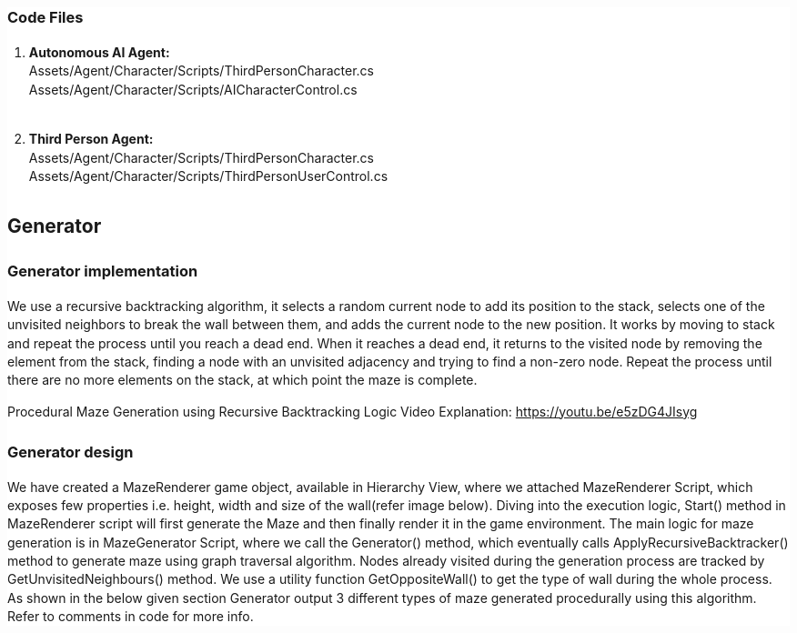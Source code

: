 ### Code Files
1. <b>Autonomous AI Agent:</b><br />
Assets/Agent/Character/Scripts/ThirdPersonCharacter.cs<br />
Assets/Agent/Character/Scripts/AICharacterControl.cs<br /><br />

2. <b>Third Person Agent:</b><br />
Assets/Agent/Character/Scripts/ThirdPersonCharacter.cs<br />
Assets/Agent/Character/Scripts/ThirdPersonUserControl.cs<br />

## Generator

### Generator implementation
We use a recursive backtracking algorithm, it selects a random current node to add its position to the stack, selects one
of the unvisited neighbors to break the wall between them, and adds the current node to the new position. It works by moving
to stack and repeat the process until you reach a dead end. When it reaches a dead end, it returns to the  visited node
by removing the element from the stack, finding a node with an unvisited adjacency and trying to find a non-zero node.
Repeat the process until there are no more elements on the stack, at which point the maze is complete.

Procedural Maze Generation using Recursive Backtracking
Logic Video Explanation: https://youtu.be/e5zDG4JIsyg

### Generator design
We have created a MazeRenderer game object, available in Hierarchy View, where we attached MazeRenderer Script, which exposes 
few properties i.e. height, width and size of the wall(refer image below). Diving into the execution logic, Start() method in MazeRenderer script 
will first generate the Maze and then finally render it in the game environment. The main logic for maze generation is in 
MazeGenerator Script, where we call the Generator() method, which eventually calls ApplyRecursiveBacktracker() method 
to generate maze using graph traversal algorithm. Nodes already visited during the generation process are tracked by
GetUnvisitedNeighbours() method. We use a utility function GetOppositeWall() to get the type of wall during the whole process.
As shown in the below given section Generator output 3 different types of maze generated procedurally using this algorithm.
Refer to comments in code for more info.
